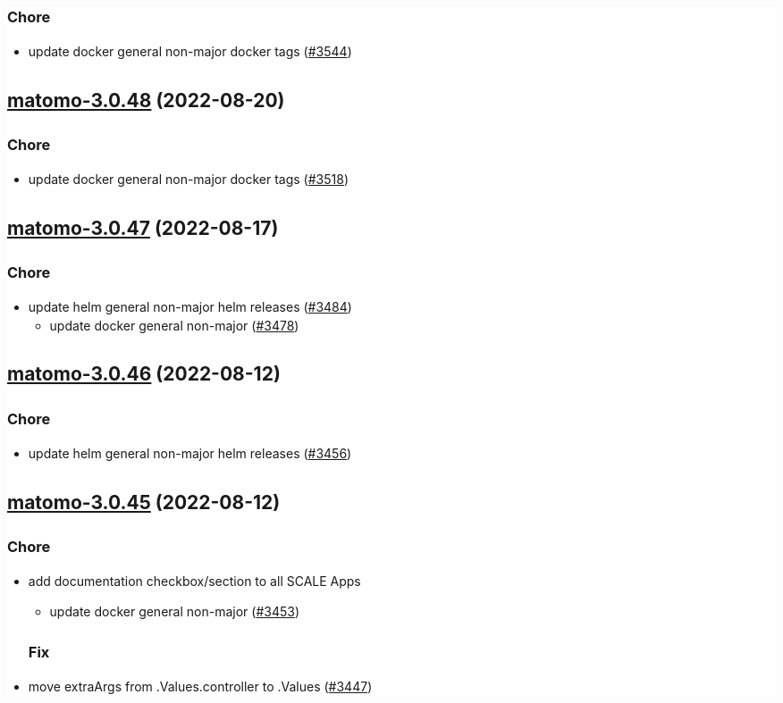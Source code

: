 ### Chore

- update docker general non-major docker tags ([#3544](https://github.com/truecharts/charts/issues/3544))




## [matomo-3.0.48](https://github.com/truecharts/charts/compare/matomo-3.0.47...matomo-3.0.48) (2022-08-20)

### Chore

- update docker general non-major docker tags ([#3518](https://github.com/truecharts/charts/issues/3518))




## [matomo-3.0.47](https://github.com/truecharts/charts/compare/matomo-3.0.46...matomo-3.0.47) (2022-08-17)

### Chore

- update helm general non-major helm releases ([#3484](https://github.com/truecharts/charts/issues/3484))
  - update docker general non-major ([#3478](https://github.com/truecharts/charts/issues/3478))




## [matomo-3.0.46](https://github.com/truecharts/charts/compare/matomo-3.0.45...matomo-3.0.46) (2022-08-12)

### Chore

- update helm general non-major helm releases ([#3456](https://github.com/truecharts/charts/issues/3456))




## [matomo-3.0.45](https://github.com/truecharts/charts/compare/matomo-3.0.44...matomo-3.0.45) (2022-08-12)

### Chore

- add documentation checkbox/section to all SCALE Apps
  - update docker general non-major ([#3453](https://github.com/truecharts/charts/issues/3453))

  ### Fix

- move extraArgs from .Values.controller to .Values ([#3447](https://github.com/truecharts/charts/issues/3447))
